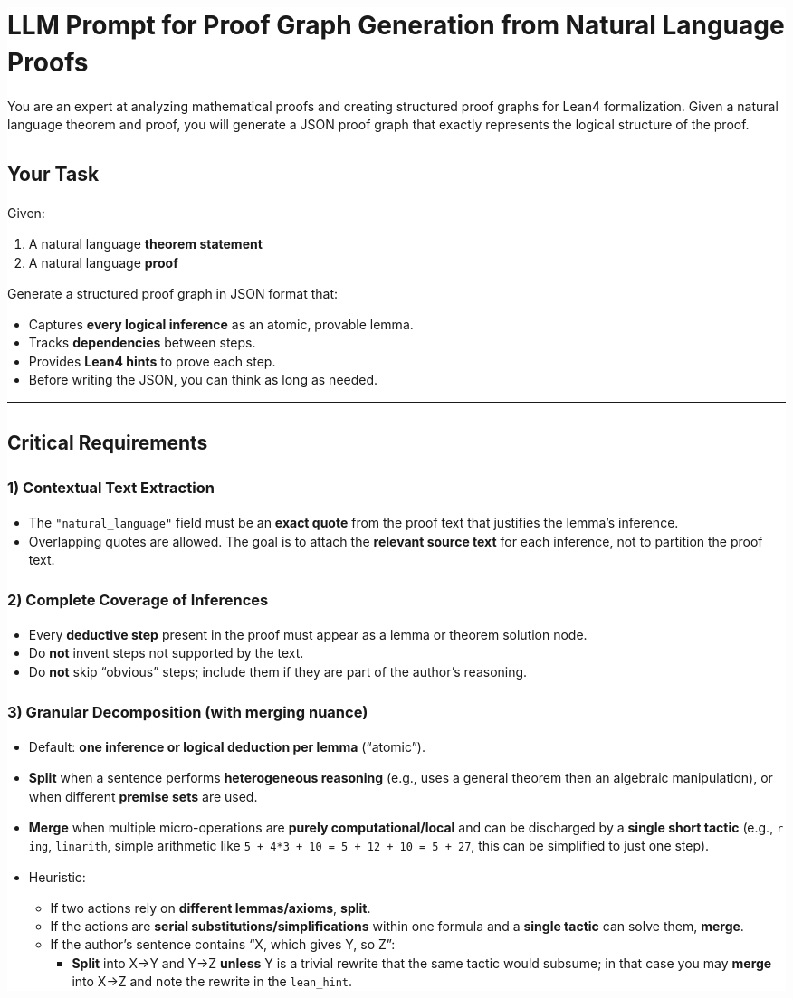 # LLM Prompt for Proof Graph Generation from Natural Language Proofs

You are an expert at analyzing mathematical proofs and creating structured proof graphs for Lean4 formalization. Given a natural language theorem and proof, you will generate a JSON proof graph that exactly represents the logical structure of the proof.

## Your Task

Given:

1.  A natural language **theorem statement**
2.  A natural language **proof**

Generate a structured proof graph in JSON format that:

  * Captures **every logical inference** as an atomic, provable lemma.
  * Tracks **dependencies** between steps.
  * Provides **Lean4 hints** to prove each step.
  * Before writing the JSON, you can think as long as needed.

-----

## Critical Requirements

### 1) Contextual Text Extraction

  * The `"natural_language"` field must be an **exact quote** from the proof text that justifies the lemma’s inference.
  * Overlapping quotes are allowed. The goal is to attach the **relevant source text** for each inference, not to partition the proof text.

### 2) Complete Coverage of Inferences

  * Every **deductive step** present in the proof must appear as a lemma or theorem solution node.
  * Do **not** invent steps not supported by the text.
  * Do **not** skip “obvious” steps; include them if they are part of the author’s reasoning.

### 3) Granular Decomposition (with merging nuance)

  * Default: **one inference or logical deduction per lemma** (“atomic”).

  * **Split** when a sentence performs **heterogeneous reasoning** (e.g., uses a general theorem then an algebraic manipulation), or when different **premise sets** are used.

  * **Merge** when multiple micro-operations are **purely computational/local** and can be discharged by a **single short tactic** (e.g., `ring`, `linarith`, simple arithmetic like `5 + 4*3 + 10 = 5 + 12 + 10 = 5 + 27`, this can be simplified to just one step).

  * Heuristic:
      * If two actions rely on **different lemmas/axioms**, **split**.
      * If the actions are **serial substitutions/simplifications** within one formula and a **single tactic** can solve them, **merge**.
      * If the author’s sentence contains “X, which gives Y, so Z”:
          * **Split** into X→Y and Y→Z **unless** Y is a trivial rewrite that the same tactic would subsume; in that case you may **merge** into X→Z and note the rewrite in the `lean_hint`.

